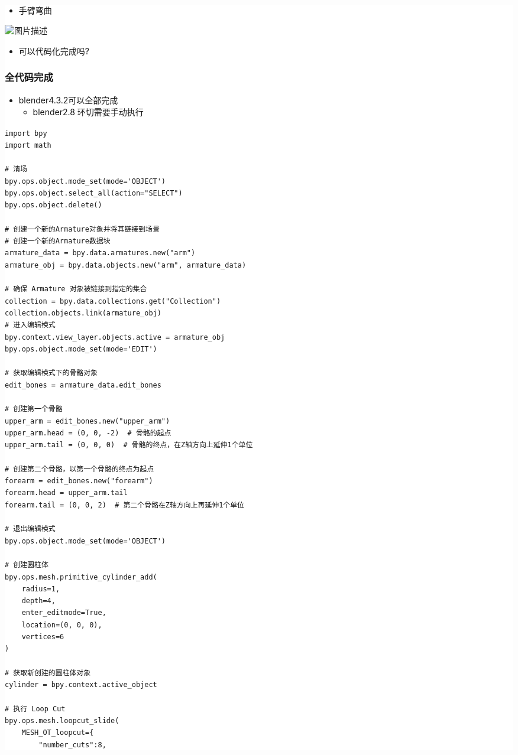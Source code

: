 - 手臂弯曲

![图片描述](https://doc.shiyanlou.com/courses/3584/labs/3594697/uid1190679-20250218-1739858764435) 

- 可以代码化完成吗?



### 全代码完成

- blender4.3.2可以全部完成
	- blender2.8 环切需要手动执行

```
import bpy
import math

# 清场
bpy.ops.object.mode_set(mode='OBJECT')
bpy.ops.object.select_all(action="SELECT")
bpy.ops.object.delete() 

# 创建一个新的Armature对象并将其链接到场景
# 创建一个新的Armature数据块
armature_data = bpy.data.armatures.new("arm")
armature_obj = bpy.data.objects.new("arm", armature_data)

# 确保 Armature 对象被链接到指定的集合
collection = bpy.data.collections.get("Collection")
collection.objects.link(armature_obj)
# 进入编辑模式
bpy.context.view_layer.objects.active = armature_obj
bpy.ops.object.mode_set(mode='EDIT')

# 获取编辑模式下的骨骼对象
edit_bones = armature_data.edit_bones

# 创建第一个骨骼
upper_arm = edit_bones.new("upper_arm")
upper_arm.head = (0, 0, -2)  # 骨骼的起点
upper_arm.tail = (0, 0, 0)  # 骨骼的终点，在Z轴方向上延伸1个单位

# 创建第二个骨骼，以第一个骨骼的终点为起点
forearm = edit_bones.new("forearm")
forearm.head = upper_arm.tail
forearm.tail = (0, 0, 2)  # 第二个骨骼在Z轴方向上再延伸1个单位

# 退出编辑模式
bpy.ops.object.mode_set(mode='OBJECT')

# 创建圆柱体
bpy.ops.mesh.primitive_cylinder_add(
    radius=1,
    depth=4,
    enter_editmode=True,
    location=(0, 0, 0),
    vertices=6
)

# 获取新创建的圆柱体对象
cylinder = bpy.context.active_object

# 执行 Loop Cut
bpy.ops.mesh.loopcut_slide(
    MESH_OT_loopcut={
        "number_cuts":8,
```
